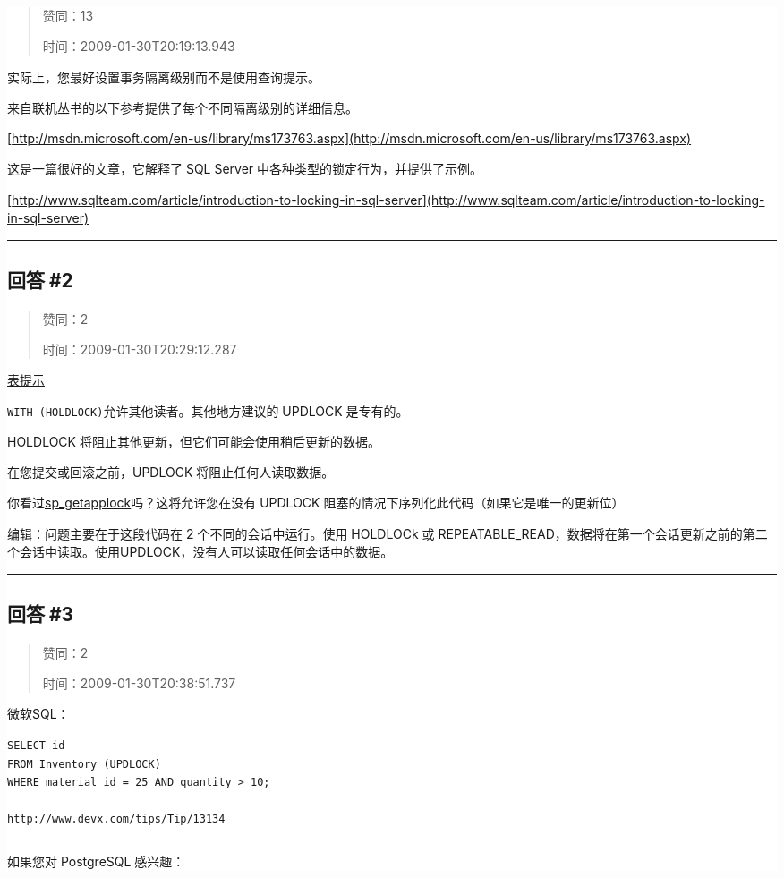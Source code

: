 > 赞同：13
> 
> 时间：2009-01-30T20:19:13.943

实际上，您最好设置事务隔离级别而不是使用查询提示。

来自联机丛书的以下参考提供了每个不同隔离级别的详细信息。

[http://msdn.microsoft.com/en-us/library/ms173763.aspx](http://msdn.microsoft.com/en-us/library/ms173763.aspx)

这是一篇很好的文章，它解释了 SQL Server 中各种类型的锁定行为，并提供了示例。

[http://www.sqlteam.com/article/introduction-to-locking-in-sql-server](http://www.sqlteam.com/article/introduction-to-locking-in-sql-server)

* * *

## 回答 #2

> 赞同：2
> 
> 时间：2009-01-30T20:29:12.287

[表提示](http://msdn.microsoft.com/en-us/library/ms187373(SQL.90).asp)

`WITH (HOLDLOCK)`允许其他读者。其他地方建议的 UPDLOCK 是专有的。

HOLDLOCK 将阻止其他更新，但它们可能会使用稍后更新的数据。

在您提交或回滚之前，UPDLOCK 将阻止任何人读取数据。

你看过[sp_getapplock](http://msdn.microsoft.com/en-us/library/ms189823(SQL.90).aspx)吗？这将允许您在没有 UPDLOCK 阻塞的情况下序列化此代码（如果它是唯一的更新位）

编辑：问题主要在于这段代码在 2 个不同的会话中运行。使用 HOLDLOCk 或 REPEATABLE_READ，数据将在第一个会话更新之前的第二个会话中读取。使用UPDLOCK，没有人可以读取任何会话中的数据。

* * *

## 回答 #3

> 赞同：2
> 
> 时间：2009-01-30T20:38:51.737

微软SQL：

```
SELECT id
FROM Inventory (UPDLOCK)
WHERE material_id = 25 AND quantity > 10;

http://www.devx.com/tips/Tip/13134 
```

* * *

如果您对 PostgreSQL 感兴趣：
